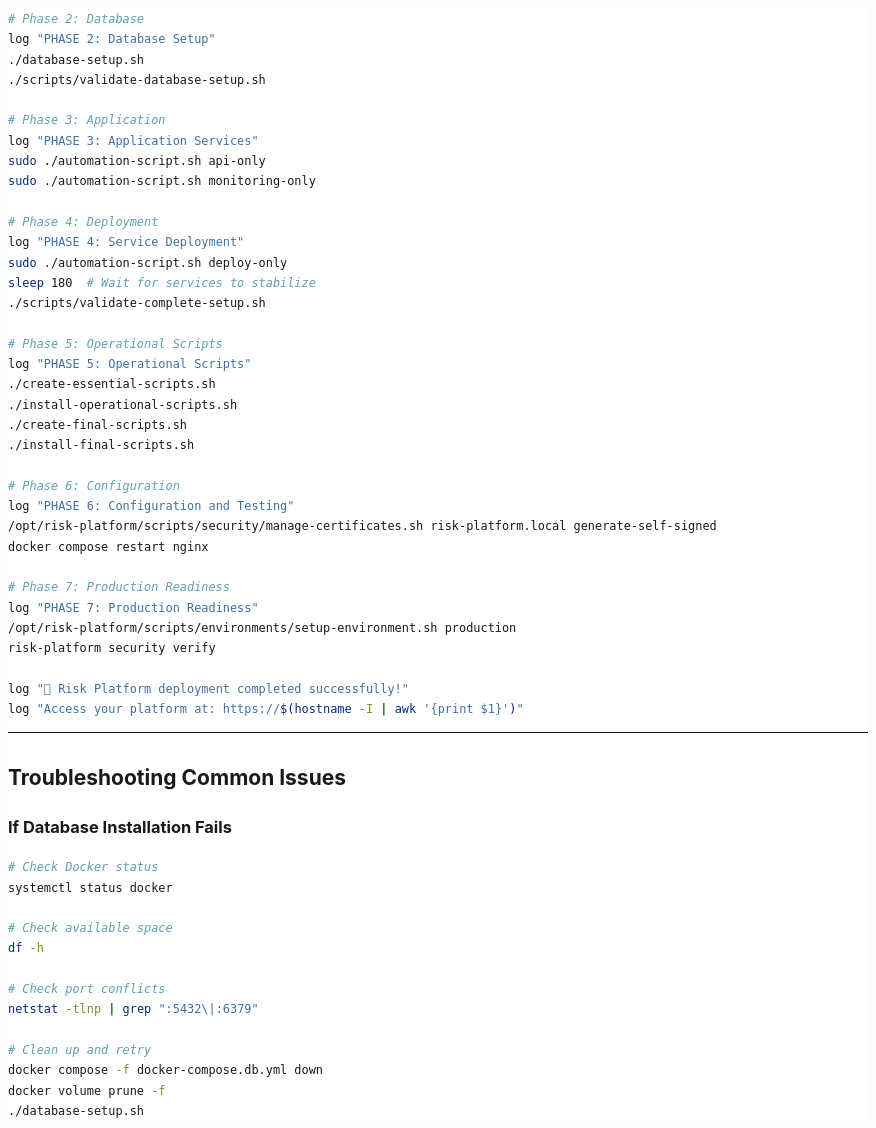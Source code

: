 ```bash
# Phase 2: Database
log "PHASE 2: Database Setup"
./database-setup.sh
./scripts/validate-database-setup.sh

# Phase 3: Application
log "PHASE 3: Application Services"
sudo ./automation-script.sh api-only
sudo ./automation-script.sh monitoring-only

# Phase 4: Deployment
log "PHASE 4: Service Deployment"
sudo ./automation-script.sh deploy-only
sleep 180  # Wait for services to stabilize
./scripts/validate-complete-setup.sh

# Phase 5: Operational Scripts
log "PHASE 5: Operational Scripts"
./create-essential-scripts.sh
./install-operational-scripts.sh
./create-final-scripts.sh
./install-final-scripts.sh

# Phase 6: Configuration
log "PHASE 6: Configuration and Testing"
/opt/risk-platform/scripts/security/manage-certificates.sh risk-platform.local generate-self-signed
docker compose restart nginx

# Phase 7: Production Readiness
log "PHASE 7: Production Readiness"
/opt/risk-platform/scripts/environments/setup-environment.sh production
risk-platform security verify

log "🎉 Risk Platform deployment completed successfully!"
log "Access your platform at: https://$(hostname -I | awk '{print $1}')"
```

---

## Troubleshooting Common Issues

### If Database Installation Fails
```bash
# Check Docker status
systemctl status docker

# Check available space
df -h

# Check port conflicts
netstat -tlnp | grep ":5432\|:6379"

# Clean up and retry
docker compose -f docker-compose.db.yml down
docker volume prune -f
./database-setup.sh
```
